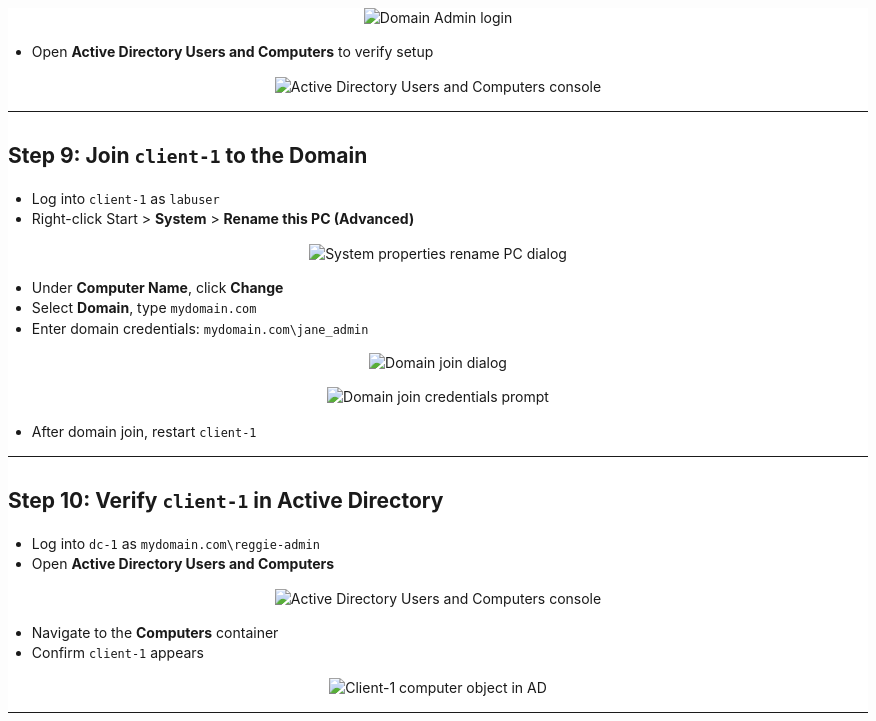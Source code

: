 <p align="center">
  <img src="https://github.com/user-attachments/assets/b2c4f156-4b50-4e63-b0da-bc37a1b3ce4e" alt="Domain Admin login" width="798" height="476" />
</p>

- Open **Active Directory Users and Computers** to verify setup

<p align="center">
  <img src="https://github.com/user-attachments/assets/dbf5c75f-b67e-4df0-8c55-8a2472d6abc3" alt="Active Directory Users and Computers console" width="822" height="494" />
</p>

---

## Step 9: Join `client-1` to the Domain

- Log into `client-1` as `labuser`
- Right-click Start > **System** > **Rename this PC (Advanced)**

<p align="center">
  <img src="https://github.com/user-attachments/assets/360c7b0f-3916-4639-b8b5-7aa10920b994" alt="System properties rename PC dialog" width="825" height="552" />
</p>

- Under **Computer Name**, click **Change**
- Select **Domain**, type `mydomain.com`
- Enter domain credentials: `mydomain.com\jane_admin`

<p align="center">
  <img src="https://github.com/user-attachments/assets/1fa62d0e-fadb-44b2-af2c-c5129f8c551f" alt="Domain join dialog" width="822" height="494" />
</p>

<p align="center">
  <img src="https://github.com/user-attachments/assets/a567000d-9c41-4f16-8fab-48d7194a8882" alt="Domain join credentials prompt" width="462" height="304" />
</p>

- After domain join, restart `client-1`

---

## Step 10: Verify `client-1` in Active Directory

- Log into `dc-1` as `mydomain.com\reggie-admin`
- Open **Active Directory Users and Computers**

<p align="center">
  <img src="https://github.com/user-attachments/assets/f618c498-f456-4e22-94fc-3ed4d4ede254" alt="Active Directory Users and Computers console" width="827" height="497" />
</p>

- Navigate to the **Computers** container
- Confirm `client-1` appears

<p align="center">
  <img src="https://github.com/user-attachments/assets/a7df77d9-65e6-4e42-8edf-dcddaa63a371" alt="Client-1 computer object in AD" width="460" height="256" />
</p>

---